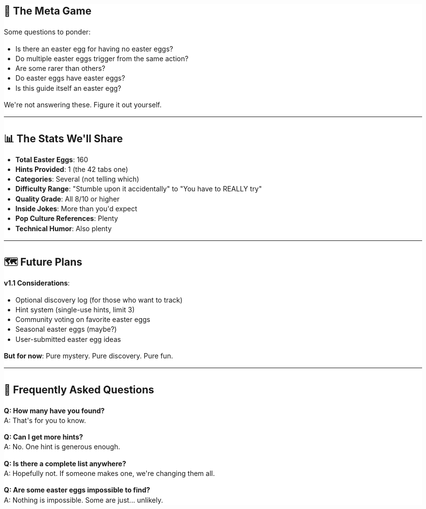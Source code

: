 
## 🎪 The Meta Game

Some questions to ponder:

- Is there an easter egg for having no easter eggs?
- Do multiple easter eggs trigger from the same action?
- Are some rarer than others?
- Do easter eggs have easter eggs?
- Is this guide itself an easter egg?

We're not answering these. Figure it out yourself.

---

## 📊 The Stats We'll Share

- **Total Easter Eggs**: 160
- **Hints Provided**: 1 (the 42 tabs one)
- **Categories**: Several (not telling which)
- **Difficulty Range**: "Stumble upon it accidentally" to "You have to REALLY try"
- **Quality Grade**: All 8/10 or higher
- **Inside Jokes**: More than you'd expect
- **Pop Culture References**: Plenty
- **Technical Humor**: Also plenty

---

## 🗺️ Future Plans

**v1.1 Considerations**:
- Optional discovery log (for those who want to track)
- Hint system (single-use hints, limit 3)
- Community voting on favorite easter eggs
- Seasonal easter eggs (maybe?)
- User-submitted easter egg ideas

**But for now**: Pure mystery. Pure discovery. Pure fun.

---

## 💬 Frequently Asked Questions

**Q: How many have you found?**  
A: That's for you to know.

**Q: Can I get more hints?**  
A: No. One hint is generous enough.

**Q: Is there a complete list anywhere?**  
A: Hopefully not. If someone makes one, we're changing them all.

**Q: Are some easter eggs impossible to find?**  
A: Nothing is impossible. Some are just... unlikely.
